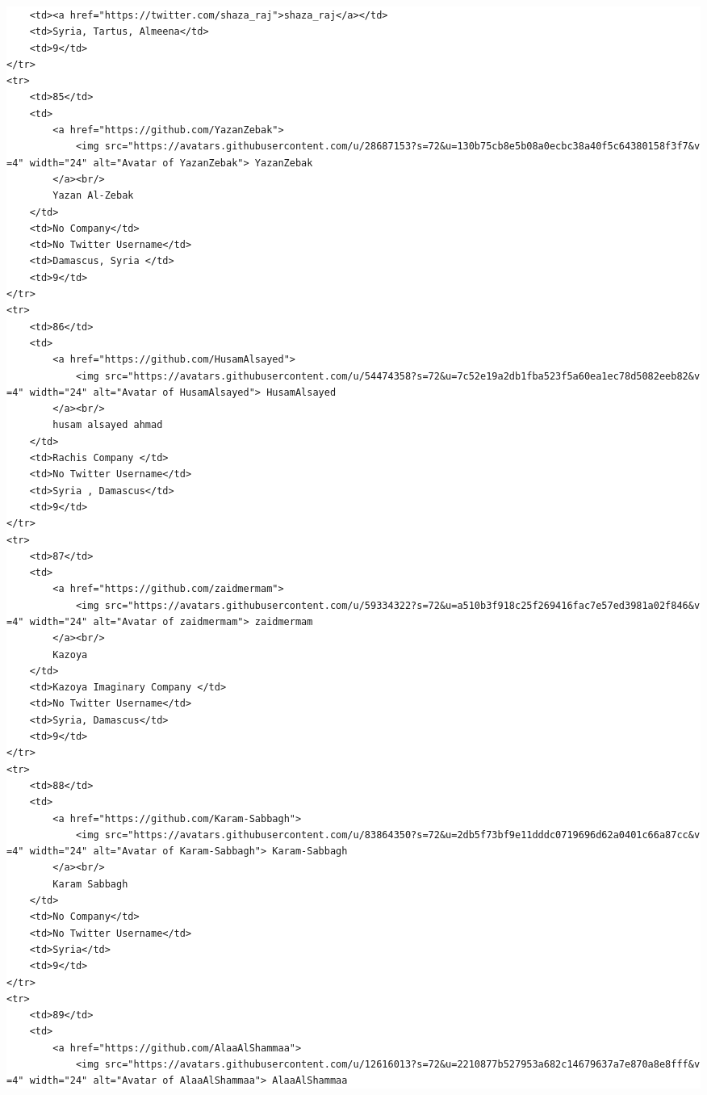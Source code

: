 		<td><a href="https://twitter.com/shaza_raj">shaza_raj</a></td>
		<td>Syria, Tartus, Almeena</td>
		<td>9</td>
	</tr>
	<tr>
		<td>85</td>
		<td>
			<a href="https://github.com/YazanZebak">
				<img src="https://avatars.githubusercontent.com/u/28687153?s=72&u=130b75cb8e5b08a0ecbc38a40f5c64380158f3f7&v=4" width="24" alt="Avatar of YazanZebak"> YazanZebak
			</a><br/>
			Yazan Al-Zebak
		</td>
		<td>No Company</td>
		<td>No Twitter Username</td>
		<td>Damascus, Syria </td>
		<td>9</td>
	</tr>
	<tr>
		<td>86</td>
		<td>
			<a href="https://github.com/HusamAlsayed">
				<img src="https://avatars.githubusercontent.com/u/54474358?s=72&u=7c52e19a2db1fba523f5a60ea1ec78d5082eeb82&v=4" width="24" alt="Avatar of HusamAlsayed"> HusamAlsayed
			</a><br/>
			husam alsayed ahmad
		</td>
		<td>Rachis Company </td>
		<td>No Twitter Username</td>
		<td>Syria , Damascus</td>
		<td>9</td>
	</tr>
	<tr>
		<td>87</td>
		<td>
			<a href="https://github.com/zaidmermam">
				<img src="https://avatars.githubusercontent.com/u/59334322?s=72&u=a510b3f918c25f269416fac7e57ed3981a02f846&v=4" width="24" alt="Avatar of zaidmermam"> zaidmermam
			</a><br/>
			Kazoya
		</td>
		<td>Kazoya Imaginary Company </td>
		<td>No Twitter Username</td>
		<td>Syria, Damascus</td>
		<td>9</td>
	</tr>
	<tr>
		<td>88</td>
		<td>
			<a href="https://github.com/Karam-Sabbagh">
				<img src="https://avatars.githubusercontent.com/u/83864350?s=72&u=2db5f73bf9e11dddc0719696d62a0401c66a87cc&v=4" width="24" alt="Avatar of Karam-Sabbagh"> Karam-Sabbagh
			</a><br/>
			Karam Sabbagh
		</td>
		<td>No Company</td>
		<td>No Twitter Username</td>
		<td>Syria</td>
		<td>9</td>
	</tr>
	<tr>
		<td>89</td>
		<td>
			<a href="https://github.com/AlaaAlShammaa">
				<img src="https://avatars.githubusercontent.com/u/12616013?s=72&u=2210877b527953a682c14679637a7e870a8e8fff&v=4" width="24" alt="Avatar of AlaaAlShammaa"> AlaaAlShammaa